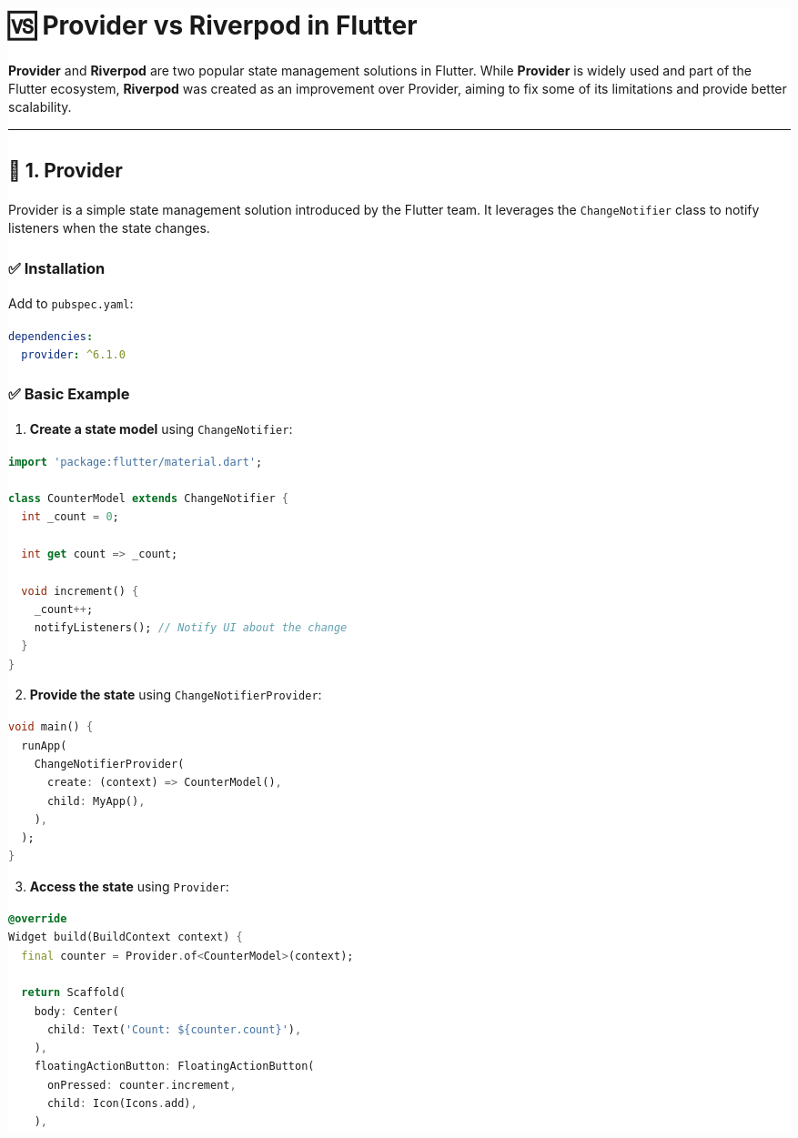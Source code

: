 # 🆚 **Provider vs Riverpod in Flutter**  

**Provider** and **Riverpod** are two popular state management solutions in Flutter.
While **Provider** is widely used and part of the Flutter ecosystem, **Riverpod** was created as an improvement over Provider, 
aiming to fix some of its limitations and provide better scalability.

---

## 📌 **1. Provider**  
Provider is a simple state management solution introduced by the Flutter team.
It leverages the `ChangeNotifier` class to notify listeners when the state changes.

### ✅ **Installation**  
Add to `pubspec.yaml`:
```yaml
dependencies:
  provider: ^6.1.0
```

### ✅ **Basic Example**  

1. **Create a state model** using `ChangeNotifier`:
```dart
import 'package:flutter/material.dart';

class CounterModel extends ChangeNotifier {
  int _count = 0;

  int get count => _count;

  void increment() {
    _count++;
    notifyListeners(); // Notify UI about the change
  }
}
```

2. **Provide the state** using `ChangeNotifierProvider`:
```dart
void main() {
  runApp(
    ChangeNotifierProvider(
      create: (context) => CounterModel(),
      child: MyApp(),
    ),
  );
}
```

3. **Access the state** using `Provider`:
```dart
@override
Widget build(BuildContext context) {
  final counter = Provider.of<CounterModel>(context);

  return Scaffold(
    body: Center(
      child: Text('Count: ${counter.count}'),
    ),
    floatingActionButton: FloatingActionButton(
      onPressed: counter.increment,
      child: Icon(Icons.add),
    ),
```